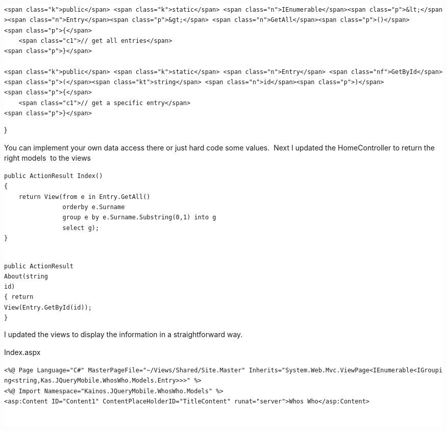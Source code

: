     <span class="k">public</span> <span class="k">static</span> <span class="n">IEnumerable</span><span class="p">&lt;</span><span class="n">Entry</span><span class="p">&gt;</span> <span class="n">GetAll</span><span class="p">()</span>
    <span class="p">{</span>
        <span class="c1">// get all entries</span>
    <span class="p">}</span>

    <span class="k">public</span> <span class="k">static</span> <span class="n">Entry</span> <span class="nf">GetById</span><span class="p">(</span><span class="kt">string</span> <span class="n">id</span><span class="p">)</span>
    <span class="p">{</span>
        <span class="c1">// get a specific entry</span>
    <span class="p">}</span>
<span class="p">}</span>
</code></pre></div>
<p>You can implement your own data access there or just hard code some values.   Next I updated the HomeController to return the right models  to the views</p><p><div class="highlight"><pre><code><span class="k">public</span> <span class="n">ActionResult</span> <span class="nf">Index</span><span class="p">()</span>
<span class="p">{</span>
    <span class="k">return</span> <span class="nf">View</span><span class="p">(</span><span class="k">from</span> <span class="n">e</span> <span class="k">in</span> <span class="n">Entry</span><span class="p">.</span><span class="n">GetAll</span><span class="p">()</span>
                <span class="k">orderby</span> <span class="n">e</span><span class="p">.</span><span class="n">Surname</span>
                <span class="k">group</span> <span class="n">e</span> <span class="n">by</span> <span class="n">e</span><span class="p">.</span><span class="n">Surname</span><span class="p">.</span><span class="n">Substring</span><span class="p">(</span><span class="m">0</span><span class="p">,</span><span class="m">1</span><span class="p">)</span> <span class="k">into</span> <span class="n">g</span>
                <span class="k">select</span> <span class="n">g</span><span class="p">);</span>
<span class="p">}</span>

<span class="k">public</span> <span class="n">ActionResult</span> <span class="nf">About</span><span class="p">(</span><span class="kt">string</span> <span class="n">id</span><span class="p">)</span>
<span class="p">{</span>
    <span class="k">return</span> <span class="nf">View</span><span class="p">(</span><span class="n">Entry</span><span class="p">.</span><span class="n">GetById</span><span class="p">(</span><span class="n">id</span><span class="p">));</span>
<span class="p">}</span>
</code></pre></div>
</p><p>I updated the views to display the information in a straightforward way. </p><p>Index.aspx</p><p></p><div class="highlight"><pre><code><span class="err">&lt;</span>%@ Page Language="C#" MasterPageFile="~/Views/Shared/Site.Master" Inherits="System.Web.Mvc.ViewPage<span class="nt">&lt;IEnumerable</span><span class="err">&lt;</span><span class="na">IGrouping</span><span class="err">&lt;</span><span class="na">string</span><span class="err">,</span><span class="na">Kas</span><span class="err">.</span><span class="na">JQueryMobile</span><span class="err">.</span><span class="na">WhosWho</span><span class="err">.</span><span class="na">Models</span><span class="err">.</span><span class="na">Entry</span><span class="nt">&gt;</span>&gt;&gt;" %&gt;
<span class="err">&lt;</span>%@ Import Namespace="Kainos.JQueryMobile.WhosWho.Models" %&gt;
<span class="nt">&lt;asp:Content</span> <span class="na">ID=</span><span class="s">"Content1"</span> <span class="na">ContentPlaceHolderID=</span><span class="s">"TitleContent"</span> <span class="na">runat=</span><span class="s">"server"</span><span class="nt">&gt;</span>Whos Who<span class="nt">&lt;/asp:Content&gt;</span>
